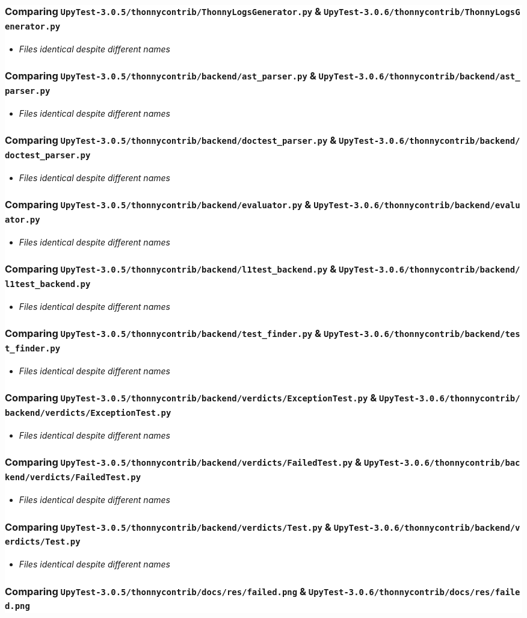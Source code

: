 ### Comparing `UpyTest-3.0.5/thonnycontrib/ThonnyLogsGenerator.py` & `UpyTest-3.0.6/thonnycontrib/ThonnyLogsGenerator.py`

 * *Files identical despite different names*

### Comparing `UpyTest-3.0.5/thonnycontrib/backend/ast_parser.py` & `UpyTest-3.0.6/thonnycontrib/backend/ast_parser.py`

 * *Files identical despite different names*

### Comparing `UpyTest-3.0.5/thonnycontrib/backend/doctest_parser.py` & `UpyTest-3.0.6/thonnycontrib/backend/doctest_parser.py`

 * *Files identical despite different names*

### Comparing `UpyTest-3.0.5/thonnycontrib/backend/evaluator.py` & `UpyTest-3.0.6/thonnycontrib/backend/evaluator.py`

 * *Files identical despite different names*

### Comparing `UpyTest-3.0.5/thonnycontrib/backend/l1test_backend.py` & `UpyTest-3.0.6/thonnycontrib/backend/l1test_backend.py`

 * *Files identical despite different names*

### Comparing `UpyTest-3.0.5/thonnycontrib/backend/test_finder.py` & `UpyTest-3.0.6/thonnycontrib/backend/test_finder.py`

 * *Files identical despite different names*

### Comparing `UpyTest-3.0.5/thonnycontrib/backend/verdicts/ExceptionTest.py` & `UpyTest-3.0.6/thonnycontrib/backend/verdicts/ExceptionTest.py`

 * *Files identical despite different names*

### Comparing `UpyTest-3.0.5/thonnycontrib/backend/verdicts/FailedTest.py` & `UpyTest-3.0.6/thonnycontrib/backend/verdicts/FailedTest.py`

 * *Files identical despite different names*

### Comparing `UpyTest-3.0.5/thonnycontrib/backend/verdicts/Test.py` & `UpyTest-3.0.6/thonnycontrib/backend/verdicts/Test.py`

 * *Files identical despite different names*

### Comparing `UpyTest-3.0.5/thonnycontrib/docs/res/failed.png` & `UpyTest-3.0.6/thonnycontrib/docs/res/failed.png`
